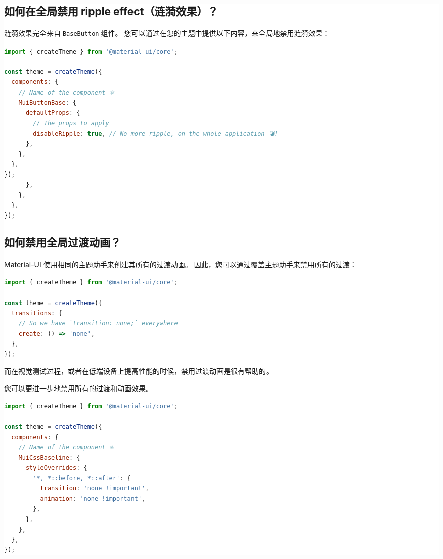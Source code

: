 ## 如何在全局禁用 ripple effect（涟漪效果）？

涟漪效果完全来自 `BaseButton` 组件。 您可以通过在您的主题中提供以下内容，来全局地禁用涟漪效果：

```js
import { createTheme } from '@material-ui/core';

const theme = createTheme({
  components: {
    // Name of the component ⚛️
    MuiButtonBase: {
      defaultProps: {
        // The props to apply
        disableRipple: true, // No more ripple, on the whole application 💣!
      },
    },
  },
});
      },
    },
  },
});
```

## 如何禁用全局过渡动画？

Material-UI 使用相同的主题助手来创建其所有的过渡动画。 因此，您可以通过覆盖主题助手来禁用所有的过渡：

```js
import { createTheme } from '@material-ui/core';

const theme = createTheme({
  transitions: {
    // So we have `transition: none;` everywhere
    create: () => 'none',
  },
});
```

而在视觉测试过程，或者在低端设备上提高性能的时候，禁用过渡动画是很有帮助的。

您可以更进一步地禁用所有的过渡和动画效果。

```js
import { createTheme } from '@material-ui/core';

const theme = createTheme({
  components: {
    // Name of the component ⚛️
    MuiCssBaseline: {
      styleOverrides: {
        '*, *::before, *::after': {
          transition: 'none !important',
          animation: 'none !important',
        },
      },
    },
  },
});
```
